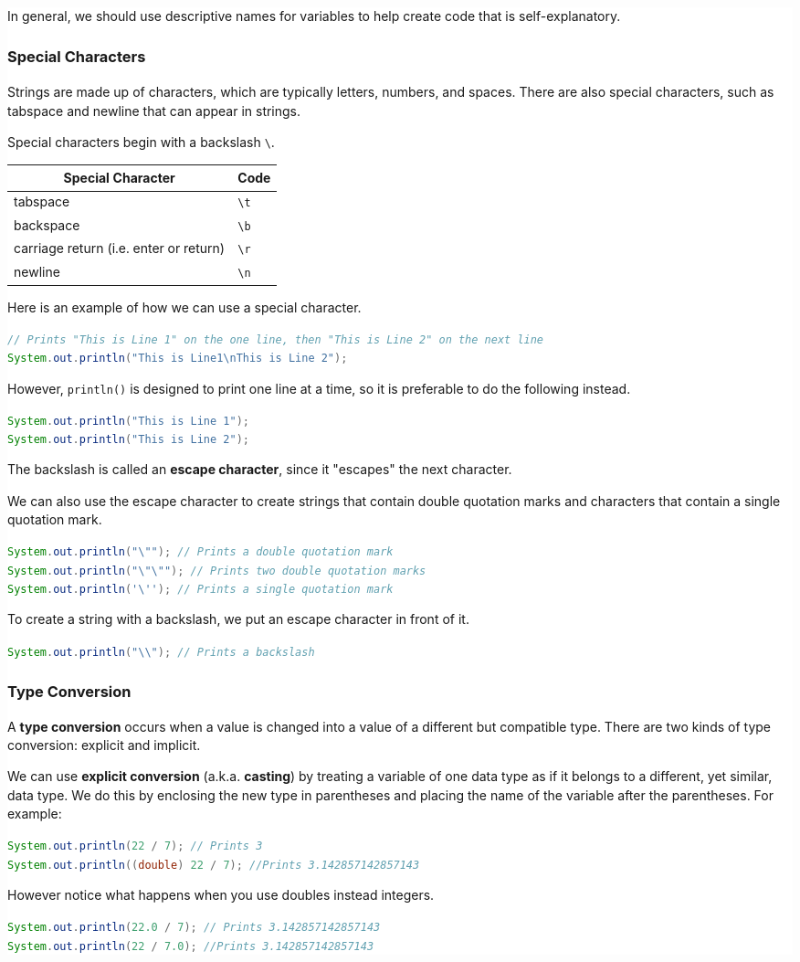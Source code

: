 In general, we should use descriptive names for variables to help create code that is self-explanatory.

### Special Characters

Strings are made up of characters, which are typically letters, numbers, and spaces. There are also special characters, such as tabspace and newline that can appear in strings.

Special characters begin with a backslash `\`.

| Special Character                      | Code |
| -------------------------------------- | ---- |
| tabspace                               | `\t` |
| backspace                              | `\b` |
| carriage return (i.e. enter or return) | `\r` |
| newline                                | `\n` |

Here is an example of how we can use a special character.

```java
// Prints "This is Line 1" on the one line, then "This is Line 2" on the next line
System.out.println("This is Line1\nThis is Line 2");
```

However, ``println()`` is designed to print one line at a time, so it is preferable to do the following instead.

```java
System.out.println("This is Line 1");
System.out.println("This is Line 2");
```

The backslash is called an **escape character**, since it "escapes" the next character.

We can also use the escape character to create strings that contain double quotation marks and characters that contain a single quotation mark.

```java
System.out.println("\""); // Prints a double quotation mark
System.out.println("\"\""); // Prints two double quotation marks
System.out.println('\''); // Prints a single quotation mark
```

To create a string with a backslash, we put an escape character in front of it.

```java
System.out.println("\\"); // Prints a backslash
```

### Type Conversion

A **type conversion** occurs when a value is changed into a value of a different but compatible type. There are two kinds of type conversion: explicit and implicit.

We can use **explicit conversion** (a.k.a. **casting**) by treating a variable of one data type as if it belongs to a different, yet similar, data type. We do this by enclosing the new type in parentheses and placing the name of the variable after the parentheses. For example:
```java
System.out.println(22 / 7); // Prints 3
System.out.println((double) 22 / 7); //Prints 3.142857142857143
```
However notice what happens when you use doubles instead integers. 
```java
System.out.println(22.0 / 7); // Prints 3.142857142857143
System.out.println(22 / 7.0); //Prints 3.142857142857143
```
